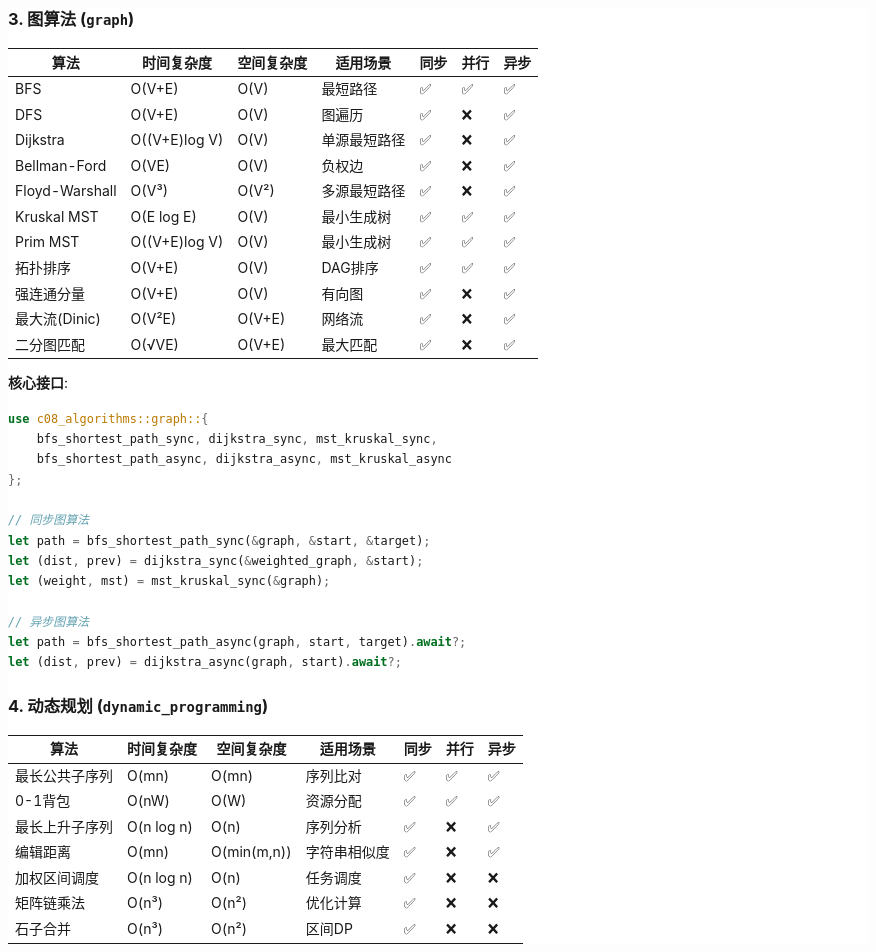 ### 3. 图算法 (`graph`)

| 算法 | 时间复杂度 | 空间复杂度 | 适用场景 | 同步 | 并行 | 异步 |
|------|------------|------------|----------|------|------|------|
| BFS | O(V+E) | O(V) | 最短路径 | ✅ | ✅ | ✅ |
| DFS | O(V+E) | O(V) | 图遍历 | ✅ | ❌ | ✅ |
| Dijkstra | O((V+E)log V) | O(V) | 单源最短路径 | ✅ | ❌ | ✅ |
| Bellman-Ford | O(VE) | O(V) | 负权边 | ✅ | ❌ | ✅ |
| Floyd-Warshall | O(V³) | O(V²) | 多源最短路径 | ✅ | ❌ | ✅ |
| Kruskal MST | O(E log E) | O(V) | 最小生成树 | ✅ | ✅ | ✅ |
| Prim MST | O((V+E)log V) | O(V) | 最小生成树 | ✅ | ✅ | ✅ |
| 拓扑排序 | O(V+E) | O(V) | DAG排序 | ✅ | ✅ | ✅ |
| 强连通分量 | O(V+E) | O(V) | 有向图 | ✅ | ❌ | ✅ |
| 最大流(Dinic) | O(V²E) | O(V+E) | 网络流 | ✅ | ❌ | ✅ |
| 二分图匹配 | O(√VE) | O(V+E) | 最大匹配 | ✅ | ❌ | ✅ |

**核心接口**:

```rust
use c08_algorithms::graph::{
    bfs_shortest_path_sync, dijkstra_sync, mst_kruskal_sync,
    bfs_shortest_path_async, dijkstra_async, mst_kruskal_async
};

// 同步图算法
let path = bfs_shortest_path_sync(&graph, &start, &target);
let (dist, prev) = dijkstra_sync(&weighted_graph, &start);
let (weight, mst) = mst_kruskal_sync(&graph);

// 异步图算法
let path = bfs_shortest_path_async(graph, start, target).await?;
let (dist, prev) = dijkstra_async(graph, start).await?;
```

### 4. 动态规划 (`dynamic_programming`)

| 算法 | 时间复杂度 | 空间复杂度 | 适用场景 | 同步 | 并行 | 异步 |
|------|------------|------------|----------|------|------|------|
| 最长公共子序列 | O(mn) | O(mn) | 序列比对 | ✅ | ✅ | ✅ |
| 0-1背包 | O(nW) | O(W) | 资源分配 | ✅ | ✅ | ✅ |
| 最长上升子序列 | O(n log n) | O(n) | 序列分析 | ✅ | ❌ | ✅ |
| 编辑距离 | O(mn) | O(min(m,n)) | 字符串相似度 | ✅ | ❌ | ✅ |
| 加权区间调度 | O(n log n) | O(n) | 任务调度 | ✅ | ❌ | ❌ |
| 矩阵链乘法 | O(n³) | O(n²) | 优化计算 | ✅ | ❌ | ❌ |
| 石子合并 | O(n³) | O(n²) | 区间DP | ✅ | ❌ | ❌ |
